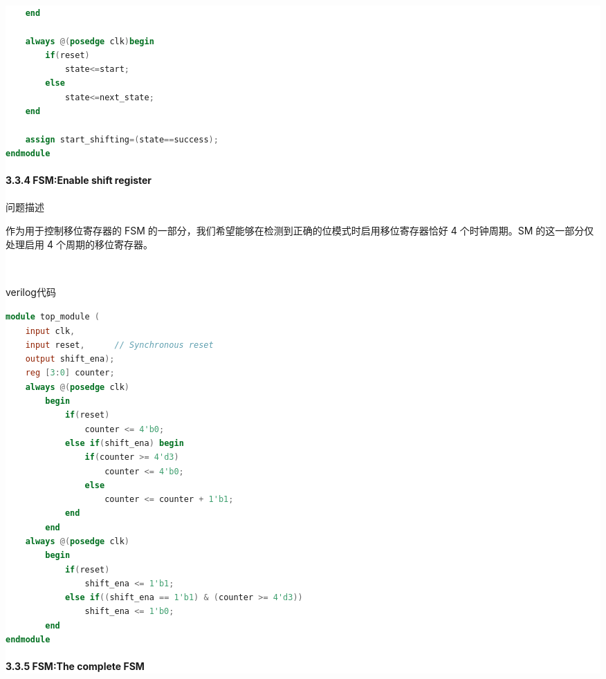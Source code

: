 ```verilog
    end
    
    always @(posedge clk)begin
        if(reset)
            state<=start;
        else 
            state<=next_state;
    end
    
    assign start_shifting=(state==success);
endmodule
```

#### 3.3.4 FSM:Enable shift register

问题描述

>  
 作为用于控制移位寄存器的 FSM 的一部分，我们希望能够在检测到正确的位模式时启用移位寄存器恰好 4 个时钟周期。SM 的这一部分仅处理启用 4 个周期的移位寄存器。 

<img alt="" src="https://s2.loli.net/2024/02/26/FUhP4zLg3QbIXMa.png">

verilog代码

```verilog
module top_module (
    input clk,
    input reset,      // Synchronous reset
    output shift_ena);
    reg [3:0] counter;
    always @(posedge clk)
        begin
            if(reset)
                counter <= 4'b0;
            else if(shift_ena) begin
                if(counter >= 4'd3)
                    counter <= 4'b0;
                else
                    counter <= counter + 1'b1;
            end
        end
    always @(posedge clk)
        begin
            if(reset)
                shift_ena <= 1'b1;
            else if((shift_ena == 1'b1) & (counter >= 4'd3))
                shift_ena <= 1'b0;
        end
endmodule
```

#### 3.3.5 FSM:The complete FSM
